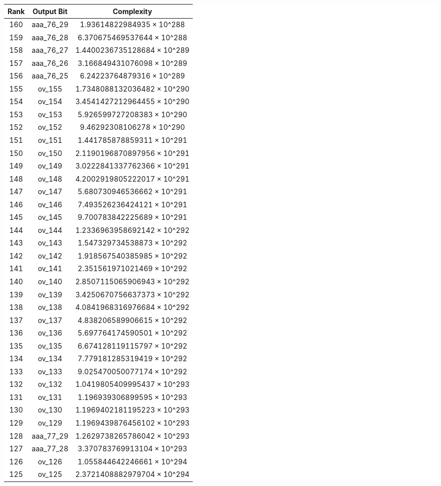 | Rank | Output Bit | Complexity |
|:----:|:----------:|:----------:|
| 160 | aaa_76_29 | 1.93614822984935 × 10^288 |
| 159 | aaa_76_28 | 6.370675469537644 × 10^288 |
| 158 | aaa_76_27 | 1.4400236735128684 × 10^289 |
| 157 | aaa_76_26 | 3.166849431076098 × 10^289 |
| 156 | aaa_76_25 | 6.24223764879316 × 10^289 |
| 155 | ov_155 | 1.7348088132036482 × 10^290 |
| 154 | ov_154 | 3.4541427212964455 × 10^290 |
| 153 | ov_153 | 5.926599727208383 × 10^290 |
| 152 | ov_152 | 9.46292308106278 × 10^290 |
| 151 | ov_151 | 1.441785878859311 × 10^291 |
| 150 | ov_150 | 2.1190196870897956 × 10^291 |
| 149 | ov_149 | 3.0222841337762366 × 10^291 |
| 148 | ov_148 | 4.2002919805222017 × 10^291 |
| 147 | ov_147 | 5.680730946536662 × 10^291 |
| 146 | ov_146 | 7.493526236424121 × 10^291 |
| 145 | ov_145 | 9.700783842225689 × 10^291 |
| 144 | ov_144 | 1.2336963958692142 × 10^292 |
| 143 | ov_143 | 1.547329734538873 × 10^292 |
| 142 | ov_142 | 1.918567540385985 × 10^292 |
| 141 | ov_141 | 2.351561971021469 × 10^292 |
| 140 | ov_140 | 2.8507115065906943 × 10^292 |
| 139 | ov_139 | 3.4250670756637373 × 10^292 |
| 138 | ov_138 | 4.0841968316976684 × 10^292 |
| 137 | ov_137 | 4.838206589906615 × 10^292 |
| 136 | ov_136 | 5.697764174590501 × 10^292 |
| 135 | ov_135 | 6.674128119115797 × 10^292 |
| 134 | ov_134 | 7.779181285319419 × 10^292 |
| 133 | ov_133 | 9.025470050077174 × 10^292 |
| 132 | ov_132 | 1.0419805409995437 × 10^293 |
| 131 | ov_131 | 1.196939306899595 × 10^293 |
| 130 | ov_130 | 1.1969402181195223 × 10^293 |
| 129 | ov_129 | 1.1969439876456102 × 10^293 |
| 128 | aaa_77_29 | 1.2629738265786042 × 10^293 |
| 127 | aaa_77_28 | 3.370783769913104 × 10^293 |
| 126 | ov_126 | 1.055844642246661 × 10^294 |
| 125 | ov_125 | 2.3721408882979704 × 10^294 |